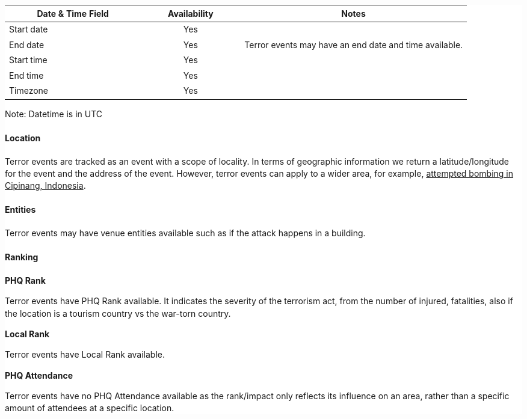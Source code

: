 <table><thead><tr><th width="212.33333333333331">Date &#x26; Time Field</th><th width="151" align="center">Availability</th><th>Notes</th></tr></thead><tbody><tr><td>Start date</td><td align="center">Yes</td><td></td></tr><tr><td>End date</td><td align="center">Yes</td><td>Terror events may have an end date and time available.</td></tr><tr><td>Start time</td><td align="center">Yes</td><td></td></tr><tr><td>End time</td><td align="center">Yes</td><td></td></tr><tr><td>Timezone</td><td align="center">Yes</td><td></td></tr></tbody></table>

Note: Datetime is in UTC

#### Location

Terror events are tracked as an event with a scope of locality. In terms of geographic information we return a latitude/longitude for the event and the address of the event. However, terror events can apply to a wider area, for example, [attempted bombing in Cipinang, Indonesia](https://events.predicthq.com/events/VGG78MrBvgZ4dartjv).

#### Entities

Terror events may have venue entities available such as if the attack happens in a building.

#### Ranking

**PHQ Rank**

Terror events have PHQ Rank available. It indicates the severity of the terrorism act, from the number of injured, fatalities, also if the location is a tourism country vs the war-torn country.

**Local Rank**

Terror events have Local Rank available.

**PHQ Attendance**

Terror events have no PHQ Attendance available as the rank/impact only reflects its influence on an area, rather than a specific amount of attendees at a specific location.

